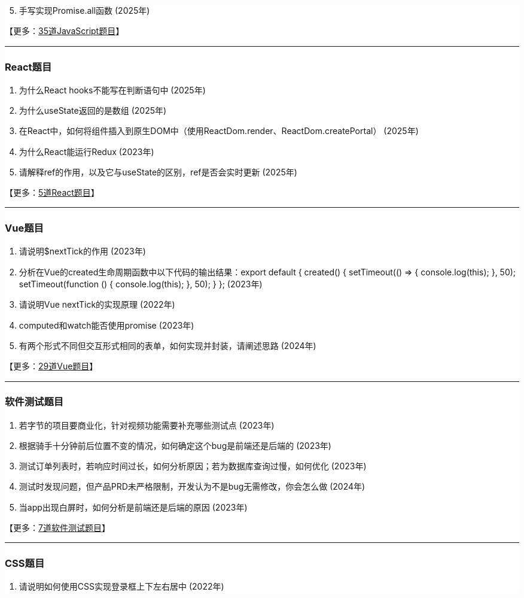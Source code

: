 5. 手写实现Promise.all函数 (2025年) 

【更多：[35道JavaScript题目](https://www.bagujing.com/companies)】


---

### React题目

1. 为什么React hooks不能写在判断语句中 (2025年) 

2. 为什么useState返回的是数组 (2025年) 

3. 在React中，如何将组件插入到原生DOM中（使用ReactDom.render、ReactDom.createPortal） (2025年) 

4. 为什么React能运行Redux (2023年) 

5. 请解释ref的作用，以及它与useState的区别，ref是否会实时更新 (2025年) 

【更多：[5道React题目](https://www.bagujing.com/companies)】


---

### Vue题目

1. 请说明$nextTick的作用 (2023年) 

2. 分析在Vue的created生命周期函数中以下代码的输出结果：export default { created() { setTimeout(() => { console.log(this); }, 50); setTimeout(function () { console.log(this); }, 50); } }; (2023年) 

3. 请说明Vue nextTick的实现原理 (2022年) 

4. computed和watch能否使用promise (2023年) 

5. 有两个形式不同但交互形式相同的表单，如何实现并封装，请阐述思路 (2024年) 

【更多：[29道Vue题目](https://www.bagujing.com/companies)】


---

### 软件测试题目

1. 若字节的项目要商业化，针对视频功能需要补充哪些测试点 (2023年) 

2. 根据骑手十分钟前后位置不变的情况，如何确定这个bug是前端还是后端的 (2023年) 

3. 测试订单列表时，若响应时间过长，如何分析原因；若为数据库查询过慢，如何优化 (2023年) 

4. 测试时发现问题，但产品PRD未严格限制，开发认为不是bug无需修改，你会怎么做 (2024年) 

5. 当app出现白屏时，如何分析是前端还是后端的原因 (2023年) 

【更多：[7道软件测试题目](https://www.bagujing.com/companies)】


---

### CSS题目

1. 请说明如何使用CSS实现登录框上下左右居中 (2022年) 
